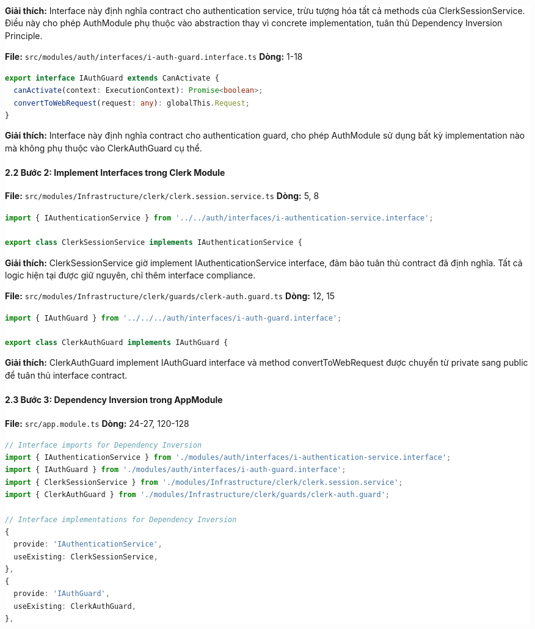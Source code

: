 **Giải thích:** Interface này định nghĩa contract cho authentication service, trừu tượng hóa tất cả methods của ClerkSessionService. Điều này cho phép AuthModule phụ thuộc vào abstraction thay vì concrete implementation, tuân thủ Dependency Inversion Principle.

**File:** `src/modules/auth/interfaces/i-auth-guard.interface.ts`
**Dòng:** 1-18
```typescript
export interface IAuthGuard extends CanActivate {
  canActivate(context: ExecutionContext): Promise<boolean>;
  convertToWebRequest(request: any): globalThis.Request;
}
```

**Giải thích:** Interface này định nghĩa contract cho authentication guard, cho phép AuthModule sử dụng bất kỳ implementation nào mà không phụ thuộc vào ClerkAuthGuard cụ thể.

#### 2.2 Bước 2: Implement Interfaces trong Clerk Module

**File:** `src/modules/Infrastructure/clerk/clerk.session.service.ts`
**Dòng:** 5, 8
```typescript
import { IAuthenticationService } from '../../auth/interfaces/i-authentication-service.interface';

export class ClerkSessionService implements IAuthenticationService {
```

**Giải thích:** ClerkSessionService giờ implement IAuthenticationService interface, đảm bảo tuân thủ contract đã định nghĩa. Tất cả logic hiện tại được giữ nguyên, chỉ thêm interface compliance.

**File:** `src/modules/Infrastructure/clerk/guards/clerk-auth.guard.ts`
**Dòng:** 12, 15
```typescript
import { IAuthGuard } from '../../../auth/interfaces/i-auth-guard.interface';

export class ClerkAuthGuard implements IAuthGuard {
```

**Giải thích:** ClerkAuthGuard implement IAuthGuard interface và method convertToWebRequest được chuyển từ private sang public để tuân thủ interface contract.

#### 2.3 Bước 3: Dependency Inversion trong AppModule

**File:** `src/app.module.ts`
**Dòng:** 24-27, 120-128
```typescript
// Interface imports for Dependency Inversion
import { IAuthenticationService } from './modules/auth/interfaces/i-authentication-service.interface';
import { IAuthGuard } from './modules/auth/interfaces/i-auth-guard.interface';
import { ClerkSessionService } from './modules/Infrastructure/clerk/clerk.session.service';
import { ClerkAuthGuard } from './modules/Infrastructure/clerk/guards/clerk-auth.guard';

// Interface implementations for Dependency Inversion
{
  provide: 'IAuthenticationService',
  useExisting: ClerkSessionService,
},
{
  provide: 'IAuthGuard',
  useExisting: ClerkAuthGuard,
},
```
